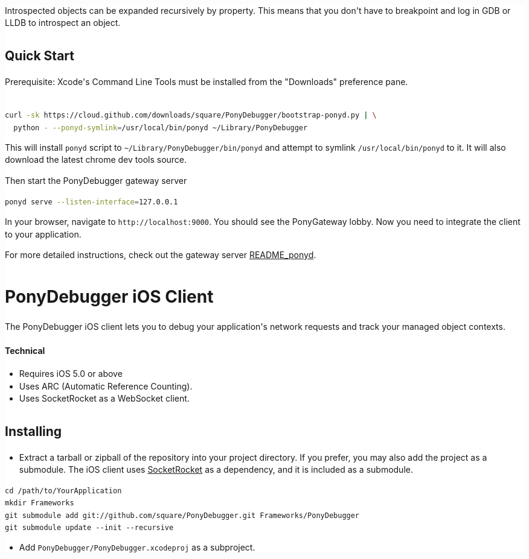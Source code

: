 Introspected objects can be expanded recursively by property. This means that
you don't have to breakpoint and log in GDB or LLDB to introspect an object.

Quick Start
-----------
Prerequisite: Xcode's Command Line Tools must be installed from the "Downloads"
preference pane.

```sh

curl -sk https://cloud.github.com/downloads/square/PonyDebugger/bootstrap-ponyd.py | \
  python - --ponyd-symlink=/usr/local/bin/ponyd ~/Library/PonyDebugger
```

This will install `ponyd` script to `~/Library/PonyDebugger/bin/ponyd` and
attempt to symlink `/usr/local/bin/ponyd` to it. It will also download the
latest chrome dev tools source.

Then start the PonyDebugger gateway server

```sh
ponyd serve --listen-interface=127.0.0.1
```

In your browser, navigate to `http://localhost:9000`. You should see the
PonyGateway lobby. Now you need to integrate the client to your application.

For more detailed instructions, check out the gateway server
[README_ponyd](https://github.com/square/PonyDebugger/blob/master/README_ponyd.rst).

PonyDebugger iOS Client
=======================

The PonyDebugger iOS client lets you to debug your application's network
requests and track your managed object contexts.

#### Technical

- Requires iOS 5.0 or above
- Uses ARC (Automatic Reference Counting).
- Uses SocketRocket as a WebSocket client.

Installing
----------

- Extract a tarball or zipball of the repository into your project directory.
  If you prefer, you may also add the project as a submodule.  The iOS client
  uses [SocketRocket](https://github.com/square/SocketRocket) as a dependency,
  and it is included as a submodule.

```
cd /path/to/YourApplication
mkdir Frameworks
git submodule add git://github.com/square/PonyDebugger.git Frameworks/PonyDebugger
git submodule update --init --recursive
```

- Add `PonyDebugger/PonyDebugger.xcodeproj` as a subproject.
